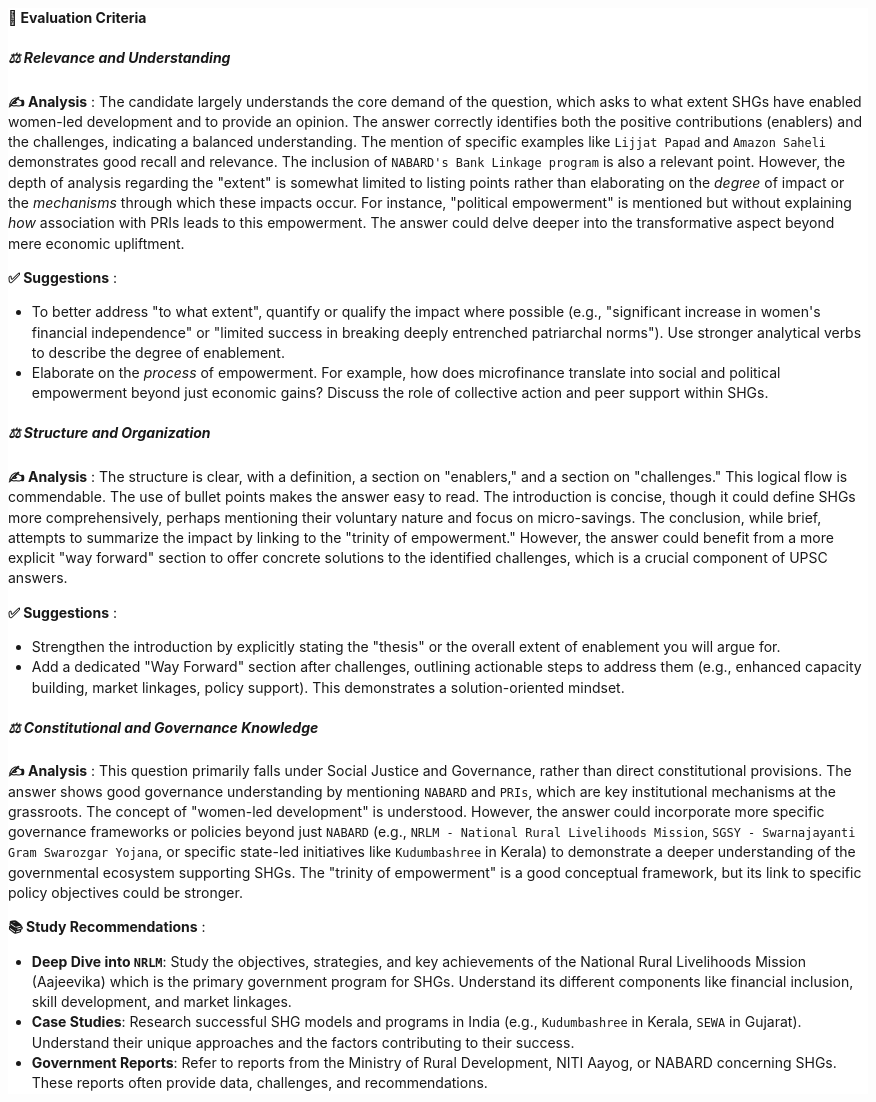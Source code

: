 #### 📝 Evaluation Criteria

##### ⚖️ Relevance and Understanding
**✍️ Analysis** :
The candidate largely understands the core demand of the question, which asks to what extent SHGs have enabled women-led development and to provide an opinion. The answer correctly identifies both the positive contributions (enablers) and the challenges, indicating a balanced understanding. The mention of specific examples like `Lijjat Papad` and `Amazon Saheli` demonstrates good recall and relevance. The inclusion of `NABARD's Bank Linkage program` is also a relevant point. However, the depth of analysis regarding the "extent" is somewhat limited to listing points rather than elaborating on the *degree* of impact or the *mechanisms* through which these impacts occur. For instance, "political empowerment" is mentioned but without explaining *how* association with PRIs leads to this empowerment. The answer could delve deeper into the transformative aspect beyond mere economic upliftment.

**✅ Suggestions** :
-   To better address "to what extent", quantify or qualify the impact where possible (e.g., "significant increase in women's financial independence" or "limited success in breaking deeply entrenched patriarchal norms"). Use stronger analytical verbs to describe the degree of enablement.
-   Elaborate on the *process* of empowerment. For example, how does microfinance translate into social and political empowerment beyond just economic gains? Discuss the role of collective action and peer support within SHGs.

##### ⚖️️ Structure and Organization
**✍️ Analysis** :
The structure is clear, with a definition, a section on "enablers," and a section on "challenges." This logical flow is commendable. The use of bullet points makes the answer easy to read. The introduction is concise, though it could define SHGs more comprehensively, perhaps mentioning their voluntary nature and focus on micro-savings. The conclusion, while brief, attempts to summarize the impact by linking to the "trinity of empowerment." However, the answer could benefit from a more explicit "way forward" section to offer concrete solutions to the identified challenges, which is a crucial component of UPSC answers.

**✅ Suggestions** :
-   Strengthen the introduction by explicitly stating the "thesis" or the overall extent of enablement you will argue for.
-   Add a dedicated "Way Forward" section after challenges, outlining actionable steps to address them (e.g., enhanced capacity building, market linkages, policy support). This demonstrates a solution-oriented mindset.

##### ⚖️ Constitutional and Governance Knowledge
**✍️ Analysis** :
This question primarily falls under Social Justice and Governance, rather than direct constitutional provisions. The answer shows good governance understanding by mentioning `NABARD` and `PRIs`, which are key institutional mechanisms at the grassroots. The concept of "women-led development" is understood. However, the answer could incorporate more specific governance frameworks or policies beyond just `NABARD` (e.g., `NRLM - National Rural Livelihoods Mission`, `SGSY - Swarnajayanti Gram Swarozgar Yojana`, or specific state-led initiatives like `Kudumbashree` in Kerala) to demonstrate a deeper understanding of the governmental ecosystem supporting SHGs. The "trinity of empowerment" is a good conceptual framework, but its link to specific policy objectives could be stronger.

**📚 Study Recommendations** :
-   **Deep Dive into `NRLM`**: Study the objectives, strategies, and key achievements of the National Rural Livelihoods Mission (Aajeevika) which is the primary government program for SHGs. Understand its different components like financial inclusion, skill development, and market linkages.
-   **Case Studies**: Research successful SHG models and programs in India (e.g., `Kudumbashree` in Kerala, `SEWA` in Gujarat). Understand their unique approaches and the factors contributing to their success.
-   **Government Reports**: Refer to reports from the Ministry of Rural Development, NITI Aayog, or NABARD concerning SHGs. These reports often provide data, challenges, and recommendations.
